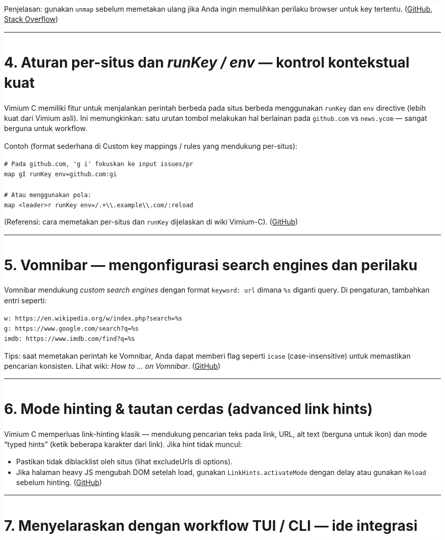 Penjelasan: gunakan `unmap` sebelum memetakan ulang jika Anda ingin memulihkan perilaku browser untuk key tertentu. ([GitHub][1], [Stack Overflow][5])

---

# 4. Aturan per-situs dan *runKey / env* — kontrol kontekstual kuat

Vimium C memiliki fitur untuk menjalankan perintah berbeda pada situs berbeda menggunakan `runKey` dan `env` directive (lebih kuat dari Vimium asli). Ini memungkinkan: satu urutan tombol melakukan hal berlainan pada `github.com` vs `news.ycom` — sangat berguna untuk workflow.

Contoh (format sederhana di Custom key mappings / rules yang mendukung per-situs):

```
# Pada github.com, 'g i' fokuskan ke input issues/pr
map gI runKey env=github.com:gi

# Atau menggunakan pola:
map <leader>r runKey env=/.+\\.example\\.com/:reload
```

(Referensi: cara memetakan per-situs dan `runKey` dijelaskan di wiki Vimium-C). ([GitHub][6])

---

# 5. Vomnibar — mengonfigurasi search engines dan perilaku

Vomnibar mendukung *custom search engines* dengan format `keyword: url` dimana `%s` diganti query. Di pengaturan, tambahkan entri seperti:

```
w: https://en.wikipedia.org/w/index.php?search=%s
g: https://www.google.com/search?q=%s
imdb: https://www.imdb.com/find?q=%s
```

Tips: saat memetakan perintah ke Vomnibar, Anda dapat memberi flag seperti `icase` (case-insensitive) untuk memastikan pencarian konsisten. Lihat wiki: *How to ... on Vomnibar*. ([GitHub][4])

---

# 6. Mode hinting & tautan cerdas (advanced link hints)

Vimium C memperluas link-hinting klasik — mendukung pencarian teks pada link, URL, alt text (berguna untuk ikon) dan mode “typed hints” (ketik beberapa karakter dari link). Jika hint tidak muncul:

* Pastikan tidak diblacklist oleh situs (lihat excludeUrls di options).
* Jika halaman heavy JS mengubah DOM setelah load, gunakan `LinkHints.activateMode` dengan delay atau gunakan `Reload` sebelum hinting. ([GitHub][1])

---

# 7. Menyelaraskan dengan workflow TUI / CLI — ide integrasi


[1]: https://chromewebstore.google.com/detail/vimium-c-all-by-keyboard/hfjbmagddngcpeloejdejnfgbamkjaeg?utm_source=chatgpt.com "Vimium C - All by Keyboard - Chrome Web Store"
[2]: https://chrome-stats.com/d/hfjbmagddngcpeloejdejnfgbamkjaeg?utm_source=chatgpt.com "Vimium C - Keyboard Shortcut Navigation Extension - Chrome-Stats"
[1]: https://github.com/gdh1995/vimium-c "GitHub - gdh1995/vimium-c: A keyboard shortcut browser extension for keyboard-based navigation and tab operations with an advanced omnibar"
[2]: https://chromewebstore.google.com/detail/vimium-c-all-by-keyboard/hfjbmagddngcpeloejdejnfgbamkjaeg?utm_source=chatgpt.com "Vimium C - All by Keyboard - Chrome Web Store"
[3]: https://www.libhunt.com/compare-vimium-vs-vimium-c?utm_source=chatgpt.com "vimium vs vimium-c - compare differences and reviews? - LibHunt"
[4]: https://github.com/gdh1995/vimium-c/wiki/How-to-...-on-Vomnibar?utm_source=chatgpt.com "How to ... on Vomnibar · gdh1995/vimium-c Wiki - GitHub"
[5]: https://stackoverflow.com/questions/66280656/how-to-remap-a-key-to-another-key-in-vimium?utm_source=chatgpt.com "How to Remap a Key to Another Key in Vimium - Stack Overflow"
[6]: https://github.com/gdh1995/vimium-c/wiki/Map-a-key-to-different-commands-on-different-websites?utm_source=chatgpt.com "Map a key to different commands on different websites - GitHub"
[7]: https://github.com/philc/vimium/issues/3367?utm_source=chatgpt.com "Vimium tab navigation stops working with Google Docs / Gmail #3367"
[8]: https://www.reddit.com/r/vim/comments/17ulz1a/quick_question_about_vimium_c_newbie/?utm_source=chatgpt.com "Quick question about Vimium C (newbie) : r/vim - Reddit"
[9]: https://stackoverflow.com/questions/4530514/vimium-how-to-map-vimium-shortcut-keys-over-chrome-default-shortcut-keys?utm_source=chatgpt.com "Vimium - how to map vimium shortcut keys over chrome default ..."
[10]: https://addons.mozilla.org/en-US/firefox/addon/vimium-c/versions/?utm_source=chatgpt.com "Vimium C - All by Keyboard version history - Firefox Browser Add-ons"
[1]: https://keycombiner.com/collections/vimium/?utm_source=chatgpt.com "Vimium Keyboard Shortcuts - KeyCombiner"
[2]: https://github.com/gdh1995/vimium-c?utm_source=chatgpt.com "gdh1995/vimium-c: A keyboard shortcut browser extension ... - GitHub"
[3]: https://chromewebstore.google.com/detail/vimium-c-all-by-keyboard/hfjbmagddngcpeloejdejnfgbamkjaeg?utm_source=chatgpt.com "Vimium C - All by Keyboard - Chrome Web Store"
[4]: https://addons.mozilla.org/en-US/firefox/addon/vimium-c/?utm_source=chatgpt.com "Vimium C - All by Keyboard – Get this Extension for Firefox (en-US)"